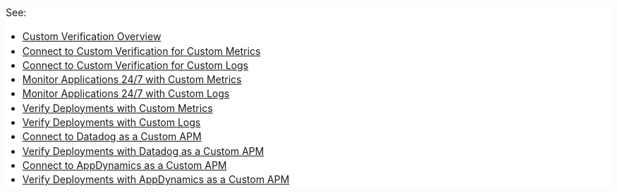 See:

* [Custom Verification Overview](../continuous-delivery/continuous-verification/custom-metrics-and-logs-verification/custom-verification-overview.md)
* [Connect to Custom Verification for Custom Metrics](../continuous-delivery/continuous-verification/custom-metrics-and-logs-verification/connect-to-custom-verification-for-custom-metrics.md)
* [Connect to Custom Verification for Custom Logs](../continuous-delivery/continuous-verification/custom-metrics-and-logs-verification/connect-to-custom-verification-for-custom-logs.md)
* [Monitor Applications 24/7 with Custom Metrics](../continuous-delivery/continuous-verification/custom-metrics-and-logs-verification/monitor-applications-24-7-with-custom-metrics.md)
* [Monitor Applications 24/7 with Custom Logs](../continuous-delivery/continuous-verification/custom-metrics-and-logs-verification/monitor-applications-24-7-with-custom-logs.md)
* [Verify Deployments with Custom Metrics](../continuous-delivery/continuous-verification/custom-metrics-and-logs-verification/verify-deployments-with-custom-metrics.md)
* [Verify Deployments with Custom Logs](../continuous-delivery/continuous-verification/custom-metrics-and-logs-verification/verify-deployments-with-custom-logs.md)
* [Connect to Datadog as a Custom APM](../continuous-delivery/continuous-verification/custom-metrics-and-logs-verification/connect-to-datadog-as-a-custom-apm.md)
* [Verify Deployments with Datadog as a Custom APM](../continuous-delivery/continuous-verification/custom-metrics-and-logs-verification/verify-deployments-with-datadog-as-a-custom-apm.md)
* [Connect to AppDynamics as a Custom APM](../continuous-delivery/continuous-verification/custom-metrics-and-logs-verification/connect-to-app-dynamics-as-a-custom-apm.md)
* [Verify Deployments with AppDynamics as a Custom APM](../continuous-delivery/continuous-verification/custom-metrics-and-logs-verification/verify-deployments-with-app-dynamics-as-a-custom-apm.md)

